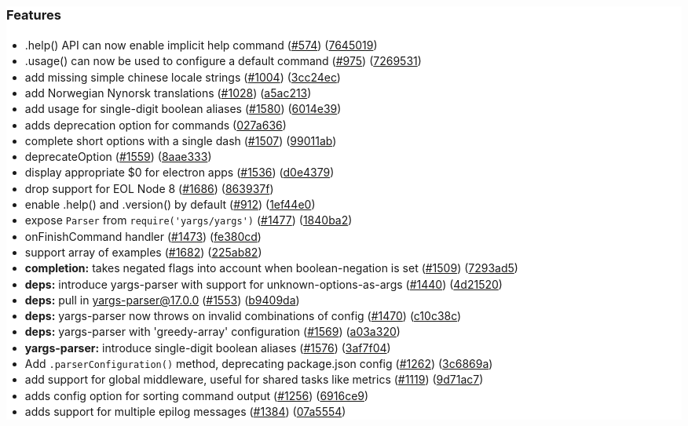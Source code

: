 ### Features

* .help() API can now enable implicit help command ([#574](https://www.github.com/yargs/yargs/issues/574)) ([7645019](https://www.github.com/yargs/yargs/commit/764501903550c8c0fe7f44a934a9315ff2e053c6))
* .usage() can now be used to configure a default command ([#975](https://www.github.com/yargs/yargs/issues/975)) ([7269531](https://www.github.com/yargs/yargs/commit/72695316e02ae7e5cd0a78897dd0748068e345fc))
* add missing simple chinese locale strings ([#1004](https://www.github.com/yargs/yargs/issues/1004)) ([3cc24ec](https://www.github.com/yargs/yargs/commit/3cc24ecd49b2c29ee70af6cdab5a3f014d613576))
* add Norwegian Nynorsk translations ([#1028](https://www.github.com/yargs/yargs/issues/1028)) ([a5ac213](https://www.github.com/yargs/yargs/commit/a5ac2133f712a546c88bb00e2443bb9aeb82d0ac))
* add usage for single-digit boolean aliases ([#1580](https://www.github.com/yargs/yargs/issues/1580)) ([6014e39](https://www.github.com/yargs/yargs/commit/6014e39bca3a1e8445aa0fb2a435f6181e344c45))
* adds deprecation option for commands ([027a636](https://www.github.com/yargs/yargs/commit/027a6365b737e13116811a8ef43670196e1fa00a))
* complete short options with a single dash ([#1507](https://www.github.com/yargs/yargs/issues/1507)) ([99011ab](https://www.github.com/yargs/yargs/commit/99011ab5ba90232506ece0a17e59e2001a1ab562))
* deprecateOption ([#1559](https://www.github.com/yargs/yargs/issues/1559)) ([8aae333](https://www.github.com/yargs/yargs/commit/8aae3332251d09fa136db17ef4a40d83fa052bc4))
* display appropriate $0 for electron apps ([#1536](https://www.github.com/yargs/yargs/issues/1536)) ([d0e4379](https://www.github.com/yargs/yargs/commit/d0e437912917d6a66bb5128992fa2f566a5f830b))
* drop support for EOL Node 8 ([#1686](https://www.github.com/yargs/yargs/issues/1686)) ([863937f](https://www.github.com/yargs/yargs/commit/863937f23c3102f804cdea78ee3097e28c7c289f))
* enable .help() and .version() by default ([#912](https://www.github.com/yargs/yargs/issues/912)) ([1ef44e0](https://www.github.com/yargs/yargs/commit/1ef44e03ef1a2779f92bd979984a6bab3a671ee9))
* expose `Parser` from `require('yargs/yargs')` ([#1477](https://www.github.com/yargs/yargs/issues/1477)) ([1840ba2](https://www.github.com/yargs/yargs/commit/1840ba22f1a24c0ece8e32bbd31db4134a080aee))
* onFinishCommand handler ([#1473](https://www.github.com/yargs/yargs/issues/1473)) ([fe380cd](https://www.github.com/yargs/yargs/commit/fe380cd356aa33aef0449facd59c22cab8930ac9))
* support array of examples ([#1682](https://www.github.com/yargs/yargs/issues/1682)) ([225ab82](https://www.github.com/yargs/yargs/commit/225ab8271938bed3a48d23175f3d580ce8cd1306))
* **completion:** takes negated flags into account when boolean-negation is set ([#1509](https://www.github.com/yargs/yargs/issues/1509)) ([7293ad5](https://www.github.com/yargs/yargs/commit/7293ad50d20ea0fb7dd1ac9b925e90e1bd95dea8))
* **deps:** introduce yargs-parser with support for unknown-options-as-args ([#1440](https://www.github.com/yargs/yargs/issues/1440)) ([4d21520](https://www.github.com/yargs/yargs/commit/4d21520ca487b65f2ace422c323aaecb2be1c8a6))
* **deps:** pull in yargs-parser@17.0.0 ([#1553](https://www.github.com/yargs/yargs/issues/1553)) ([b9409da](https://www.github.com/yargs/yargs/commit/b9409da199ebca515a848489c206b807fab2e65d))
* **deps:** yargs-parser now throws on invalid combinations of config ([#1470](https://www.github.com/yargs/yargs/issues/1470)) ([c10c38c](https://www.github.com/yargs/yargs/commit/c10c38cca04298f96b55a7e374a9a134abefffa7))
* **deps:** yargs-parser with 'greedy-array' configuration ([#1569](https://www.github.com/yargs/yargs/issues/1569)) ([a03a320](https://www.github.com/yargs/yargs/commit/a03a320dbf5c0ce33d829a857fc04a651c0bb53e))
* **yargs-parser:** introduce single-digit boolean aliases ([#1576](https://www.github.com/yargs/yargs/issues/1576)) ([3af7f04](https://www.github.com/yargs/yargs/commit/3af7f04cdbfcbd4b3f432aca5144d43f21958c39))
* Add `.parserConfiguration()` method, deprecating package.json config ([#1262](https://www.github.com/yargs/yargs/issues/1262)) ([3c6869a](https://www.github.com/yargs/yargs/commit/3c6869aae7b488d2416f66c19a801c06243c075c))
* add support for global middleware, useful for shared tasks like metrics ([#1119](https://www.github.com/yargs/yargs/issues/1119)) ([9d71ac7](https://www.github.com/yargs/yargs/commit/9d71ac745baeaf5f5277dd5aef6b4b4316acfafb))
* adds config option for sorting command output ([#1256](https://www.github.com/yargs/yargs/issues/1256)) ([6916ce9](https://www.github.com/yargs/yargs/commit/6916ce9a548c4f0ccd80740a0d85c6e7c567ff84))
* adds support for multiple epilog messages ([#1384](https://www.github.com/yargs/yargs/issues/1384)) ([07a5554](https://www.github.com/yargs/yargs/commit/07a5554c480ff3aa43cdc37b1d4ecbaf2687c779))